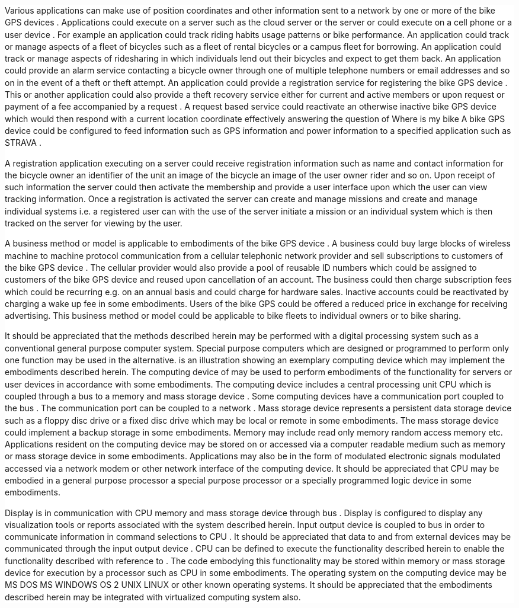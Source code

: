 Various applications can make use of position coordinates and other information sent to a network by one or more of the bike GPS devices . Applications could execute on a server such as the cloud server or the server or could execute on a cell phone or a user device . For example an application could track riding habits usage patterns or bike performance. An application could track or manage aspects of a fleet of bicycles such as a fleet of rental bicycles or a campus fleet for borrowing. An application could track or manage aspects of ridesharing in which individuals lend out their bicycles and expect to get them back. An application could provide an alarm service contacting a bicycle owner through one of multiple telephone numbers or email addresses and so on in the event of a theft or theft attempt. An application could provide a registration service for registering the bike GPS device . This or another application could also provide a theft recovery service either for current and active members or upon request or payment of a fee accompanied by a request . A request based service could reactivate an otherwise inactive bike GPS device which would then respond with a current location coordinate effectively answering the question of Where is my bike A bike GPS device could be configured to feed information such as GPS information and power information to a specified application such as STRAVA .

A registration application executing on a server could receive registration information such as name and contact information for the bicycle owner an identifier of the unit an image of the bicycle an image of the user owner rider and so on. Upon receipt of such information the server could then activate the membership and provide a user interface upon which the user can view tracking information. Once a registration is activated the server can create and manage missions and create and manage individual systems i.e. a registered user can with the use of the server initiate a mission or an individual system which is then tracked on the server for viewing by the user.

A business method or model is applicable to embodiments of the bike GPS device . A business could buy large blocks of wireless machine to machine protocol communication from a cellular telephonic network provider and sell subscriptions to customers of the bike GPS device . The cellular provider would also provide a pool of reusable ID numbers which could be assigned to customers of the bike GPS device and reused upon cancellation of an account. The business could then charge subscription fees which could be recurring e.g. on an annual basis and could charge for hardware sales. Inactive accounts could be reactivated by charging a wake up fee in some embodiments. Users of the bike GPS could be offered a reduced price in exchange for receiving advertising. This business method or model could be applicable to bike fleets to individual owners or to bike sharing.

It should be appreciated that the methods described herein may be performed with a digital processing system such as a conventional general purpose computer system. Special purpose computers which are designed or programmed to perform only one function may be used in the alternative. is an illustration showing an exemplary computing device which may implement the embodiments described herein. The computing device of may be used to perform embodiments of the functionality for servers or user devices in accordance with some embodiments. The computing device includes a central processing unit CPU which is coupled through a bus to a memory and mass storage device . Some computing devices have a communication port coupled to the bus . The communication port can be coupled to a network . Mass storage device represents a persistent data storage device such as a floppy disc drive or a fixed disc drive which may be local or remote in some embodiments. The mass storage device could implement a backup storage in some embodiments. Memory may include read only memory random access memory etc. Applications resident on the computing device may be stored on or accessed via a computer readable medium such as memory or mass storage device in some embodiments. Applications may also be in the form of modulated electronic signals modulated accessed via a network modem or other network interface of the computing device. It should be appreciated that CPU may be embodied in a general purpose processor a special purpose processor or a specially programmed logic device in some embodiments.

Display is in communication with CPU memory and mass storage device through bus . Display is configured to display any visualization tools or reports associated with the system described herein. Input output device is coupled to bus in order to communicate information in command selections to CPU . It should be appreciated that data to and from external devices may be communicated through the input output device . CPU can be defined to execute the functionality described herein to enable the functionality described with reference to . The code embodying this functionality may be stored within memory or mass storage device for execution by a processor such as CPU in some embodiments. The operating system on the computing device may be MS DOS MS WINDOWS OS 2 UNIX LINUX or other known operating systems. It should be appreciated that the embodiments described herein may be integrated with virtualized computing system also.
